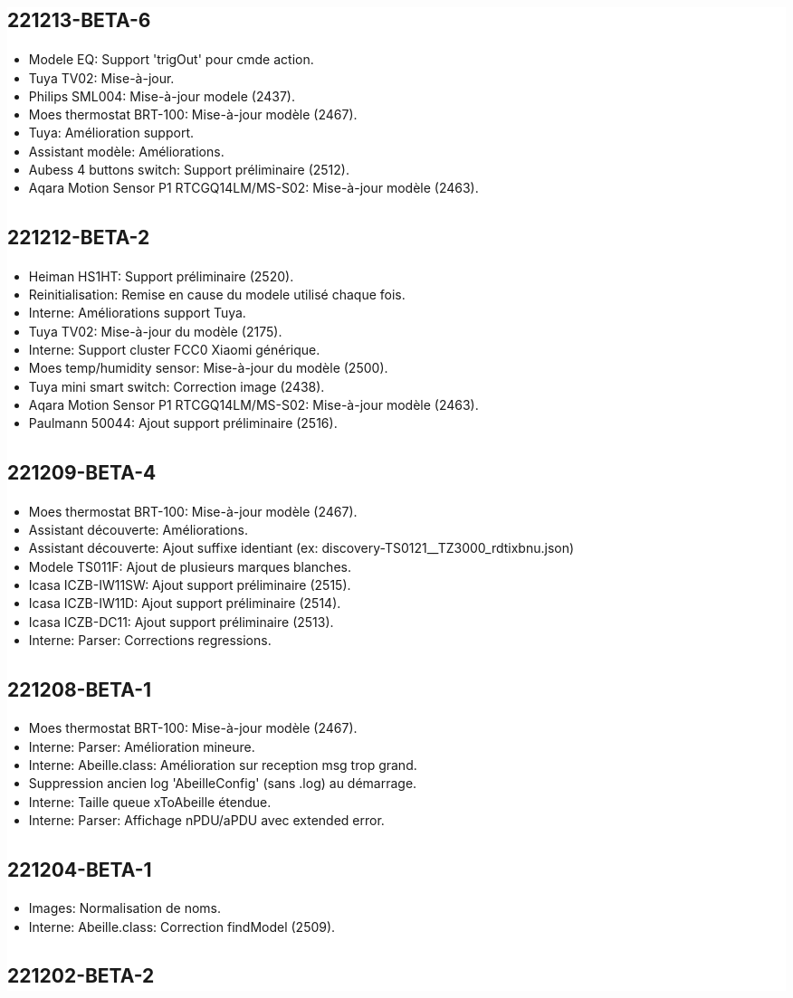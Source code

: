 ## 221213-BETA-6

-   Modele EQ: Support 'trigOut' pour cmde action.
-   Tuya TV02: Mise-à-jour.
-   Philips SML004: Mise-à-jour modele (2437).
-   Moes thermostat BRT-100: Mise-à-jour modèle (2467).
-   Tuya: Amélioration support.
-   Assistant modèle: Améliorations.
-   Aubess 4 buttons switch: Support préliminaire (2512).
-   Aqara Motion Sensor P1 RTCGQ14LM/MS-S02: Mise-à-jour modèle (2463).

## 221212-BETA-2

-   Heiman HS1HT: Support préliminaire (2520).
-   Reinitialisation: Remise en cause du modele utilisé chaque fois.
-   Interne: Améliorations support Tuya.
-   Tuya TV02: Mise-à-jour du modèle (2175).
-   Interne: Support cluster FCC0 Xiaomi générique.
-   Moes temp/humidity sensor: Mise-à-jour du modèle (2500).
-   Tuya mini smart switch: Correction image (2438).
-   Aqara Motion Sensor P1 RTCGQ14LM/MS-S02: Mise-à-jour modèle (2463).
-   Paulmann 50044: Ajout support préliminaire (2516).

## 221209-BETA-4

-   Moes thermostat BRT-100: Mise-à-jour modèle (2467).
-   Assistant découverte: Améliorations.
-   Assistant découverte: Ajout suffixe identiant (ex: discovery-TS0121\_\_TZ3000_rdtixbnu.json)
-   Modele TS011F: Ajout de plusieurs marques blanches.
-   Icasa ICZB-IW11SW: Ajout support préliminaire (2515).
-   Icasa ICZB-IW11D: Ajout support préliminaire (2514).
-   Icasa ICZB-DC11: Ajout support préliminaire (2513).
-   Interne: Parser: Corrections regressions.

## 221208-BETA-1

-   Moes thermostat BRT-100: Mise-à-jour modèle (2467).
-   Interne: Parser: Amélioration mineure.
-   Interne: Abeille.class: Amélioration sur reception msg trop grand.
-   Suppression ancien log 'AbeilleConfig' (sans .log) au démarrage.
-   Interne: Taille queue xToAbeille étendue.
-   Interne: Parser: Affichage nPDU/aPDU avec extended error.

## 221204-BETA-1

-   Images: Normalisation de noms.
-   Interne: Abeille.class: Correction findModel (2509).

## 221202-BETA-2
